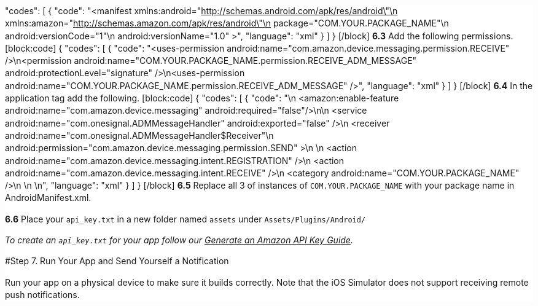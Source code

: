   "codes": [
    {
      "code": "<manifest xmlns:android=\"http://schemas.android.com/apk/res/android\"\n    xmlns:amazon=\"http://schemas.amazon.com/apk/res/android\"\n    package=\"COM.YOUR.PACKAGE_NAME\"\n    android:versionCode=\"1\"\n    android:versionName=\"1.0\" >",
      "language": "xml"
    }
  ]
}
[/block]
**6.3** Add the following permissions.
[block:code]
{
  "codes": [
    {
      "code": "<uses-permission android:name=\"com.amazon.device.messaging.permission.RECEIVE\" />\n<permission android:name=\"COM.YOUR.PACKAGE_NAME.permission.RECEIVE_ADM_MESSAGE\" android:protectionLevel=\"signature\" />\n<uses-permission android:name=\"COM.YOUR.PACKAGE_NAME.permission.RECEIVE_ADM_MESSAGE\" />",
      "language": "xml"
    }
  ]
}
[/block]
**6.4** In the application tag add the following.
[block:code]
{
  "codes": [
    {
      "code": "<application>\n  <amazon:enable-feature android:name=\"com.amazon.device.messaging\" android:required=\"false\"/>\n\n  <service android:name=\"com.onesignal.ADMMessageHandler\" android:exported=\"false\" />\n  <receiver android:name=\"com.onesignal.ADMMessageHandler$Receiver\"\n            android:permission=\"com.amazon.device.messaging.permission.SEND\" >\n    <intent-filter>\n      <action android:name=\"com.amazon.device.messaging.intent.REGISTRATION\" />\n      <action android:name=\"com.amazon.device.messaging.intent.RECEIVE\" />\n      <category android:name=\"COM.YOUR.PACKAGE_NAME\" />\n    </intent-filter>\n  </receiver>\n</application>",
      "language": "xml"
    }
  ]
}
[/block]
**6.5** Replace all 3 of instances of `COM.YOUR.PACKAGE_NAME` with your package name in AndroidManifest.xml.

**6.6** Place your `api_key.txt` in a new folder named `assets` under `Assets/Plugins/Android/`

*To create an `api_key.txt` for your app follow our [Generate an Amazon API Key Guide](doc:generate-an-amazon-api-key).*

#Step 7. Run Your App and Send Yourself a Notification

Run your app on a physical device to make sure it builds correctly. Note that the iOS Simulator does not support receiving remote push notifications. 
